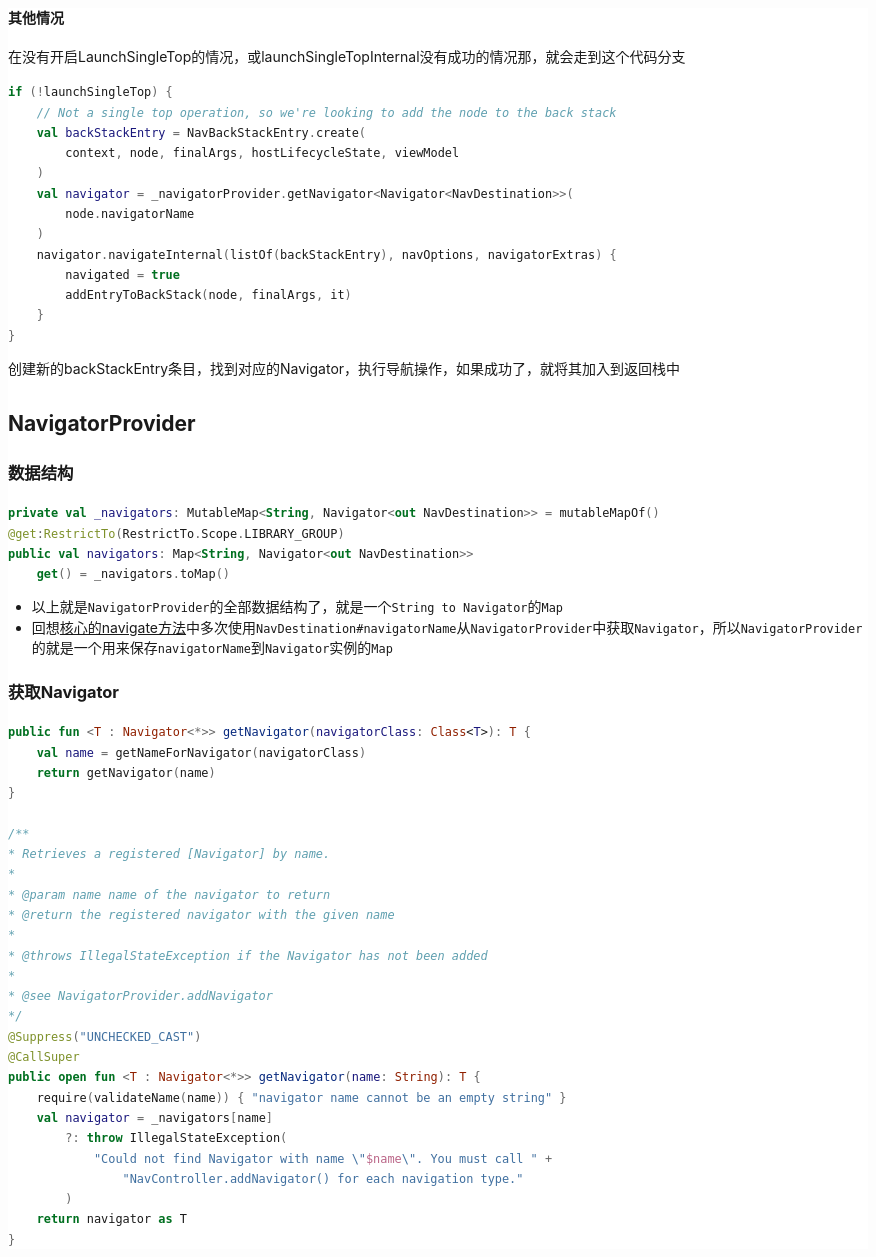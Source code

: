 #### 其他情况
在没有开启LaunchSingleTop的情况，或launchSingleTopInternal没有成功的情况那，就会走到这个代码分支

```kotlin
if (!launchSingleTop) {
    // Not a single top operation, so we're looking to add the node to the back stack
    val backStackEntry = NavBackStackEntry.create(
        context, node, finalArgs, hostLifecycleState, viewModel
    )
    val navigator = _navigatorProvider.getNavigator<Navigator<NavDestination>>(
        node.navigatorName
    )
    navigator.navigateInternal(listOf(backStackEntry), navOptions, navigatorExtras) {
        navigated = true
        addEntryToBackStack(node, finalArgs, it)
    }
}
```

创建新的backStackEntry条目，找到对应的Navigator，执行导航操作，如果成功了，就将其加入到返回栈中


## NavigatorProvider

### 数据结构

```kotlin
private val _navigators: MutableMap<String, Navigator<out NavDestination>> = mutableMapOf()
@get:RestrictTo(RestrictTo.Scope.LIBRARY_GROUP)
public val navigators: Map<String, Navigator<out NavDestination>>
    get() = _navigators.toMap()
```
- 以上就是`NavigatorProvider`的全部数据结构了，就是一个`String to Navigator`的`Map`
- 回想[核心的navigate方法](#核心的navigate方法)中多次使用`NavDestination#navigatorName`从`NavigatorProvider`中获取`Navigator`，所以`NavigatorProvider`的就是一个用来保存`navigatorName`到`Navigator`实例的`Map`

### 获取Navigator
```kotlin
public fun <T : Navigator<*>> getNavigator(navigatorClass: Class<T>): T {
    val name = getNameForNavigator(navigatorClass)
    return getNavigator(name)
}

/**
* Retrieves a registered [Navigator] by name.
*
* @param name name of the navigator to return
* @return the registered navigator with the given name
*
* @throws IllegalStateException if the Navigator has not been added
*
* @see NavigatorProvider.addNavigator
*/
@Suppress("UNCHECKED_CAST")
@CallSuper
public open fun <T : Navigator<*>> getNavigator(name: String): T {
    require(validateName(name)) { "navigator name cannot be an empty string" }
    val navigator = _navigators[name]
        ?: throw IllegalStateException(
            "Could not find Navigator with name \"$name\". You must call " +
                "NavController.addNavigator() for each navigation type."
        )
    return navigator as T
}
```